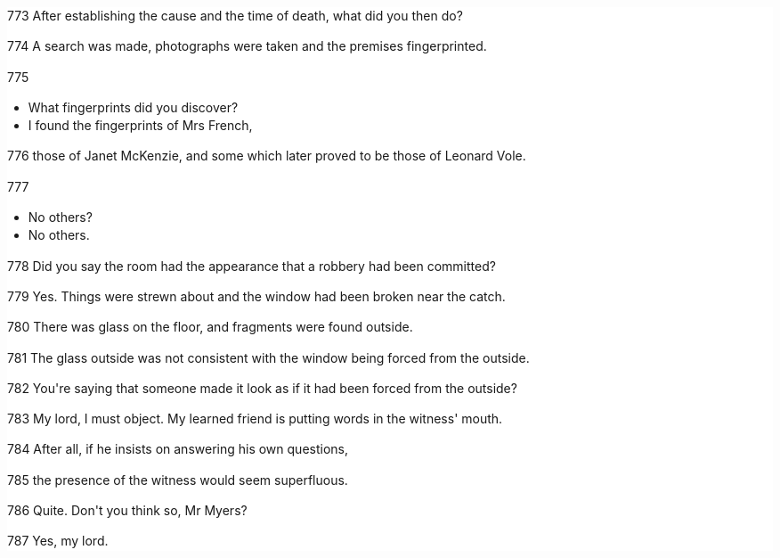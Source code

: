 773
After establishing the cause and the time
of death, what did you then do?

774
A search was made, photographs were
taken and the premises fingerprinted.

775
- What fingerprints did you discover?
- I found the fingerprints of Mrs French,

776
those of Janet McKenzie, and some which
later proved to be those of Leonard Vole.

777
- No others?
- No others.

778
Did you say the room had the appearance
that a robbery had been committed?

779
Yes. Things were strewn about and the
window had been broken near the catch.

780
There was glass on the floor,
and fragments were found outside.

781
The glass outside was not consistent with
the window being forced from the outside.

782
You're saying that someone made it look
as if it had been forced from the outside?

783
My lord, I must object. My learned friend
is putting words in the witness' mouth.

784
After all, if he insists
on answering his own questions,

785
the presence of the witness
would seem superfluous.

786
Quite. Don't you think so, Mr Myers?

787
Yes, my lord.

